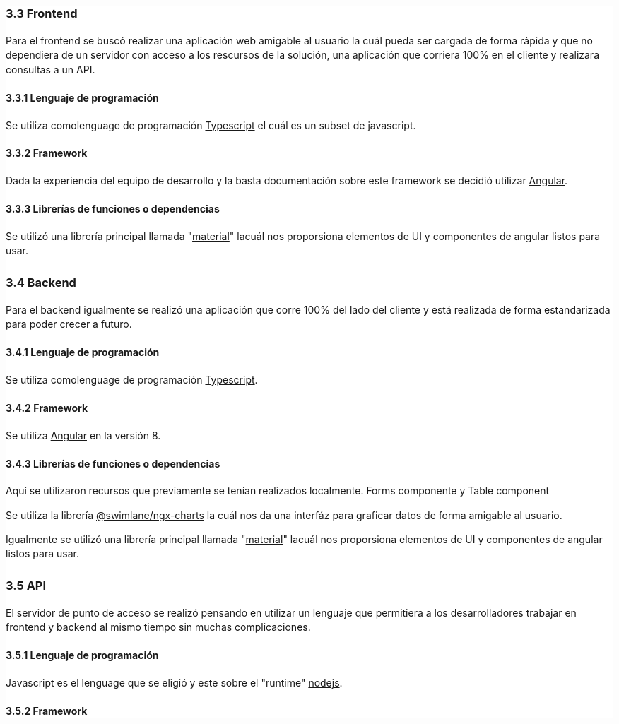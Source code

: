 ### 3.3 Frontend

Para el frontend se buscó realizar una aplicación web amigable al usuario la cuál pueda ser cargada de forma rápida y que no dependiera de un servidor con acceso a los rescursos de la solución, una aplicación que corriera 100% en el cliente y realizara consultas a un API.

#### 3.3.1 Lenguaje de programación

Se utiliza comolenguage de programación [Typescript](https://www.typescriptlang.org) el cuál es un subset de javascript.

#### 3.3.2 Framework

Dada la experiencia del equipo de desarrollo y la basta documentación sobre este framework se decidió utilizar [Angular](https://angular.io).

#### 3.3.3 Librerías de funciones o dependencias

Se utilizó una librería principal llamada "[material](https://material.angular.io)" lacuál nos proporsiona elementos de UI y componentes de angular listos para usar.

### 3.4 Backend

Para el backend igualmente se realizó una aplicación que corre 100% del lado del cliente y está realizada de forma estandarizada para poder crecer a futuro.

#### 3.4.1 Lenguaje de programación

Se utiliza comolenguage de programación [Typescript](https://www.typescriptlang.org).

#### 3.4.2 Framework

Se utiliza [Angular](https://angular.io) en la versión 8.

#### 3.4.3 Librerías de funciones o dependencias

Aquí se utilizaron recursos que previamente se tenían realizados localmente. Forms componente y Table component

Se utiliza la librería [@swimlane/ngx-charts](https://www.npmjs.com/package/@swimlane/ngx-graph) la cuál nos da una interfáz para graficar datos de forma amigable al usuario.

Igualmente se utilizó una librería principal llamada "[material](https://material.angular.io)" lacuál nos proporsiona elementos de UI y componentes de angular listos para usar.

### 3.5 API

El servidor de punto de acceso se realizó pensando en utilizar un lenguaje que permitiera a los desarrolladores trabajar en frontend y backend al mismo tiempo sin muchas complicaciones.

#### 3.5.1 Lenguaje de programación

Javascript es el lenguage que se eligió y este sobre el "runtime" [nodejs](https://nodejs.org/en/).

#### 3.5.2 Framework
